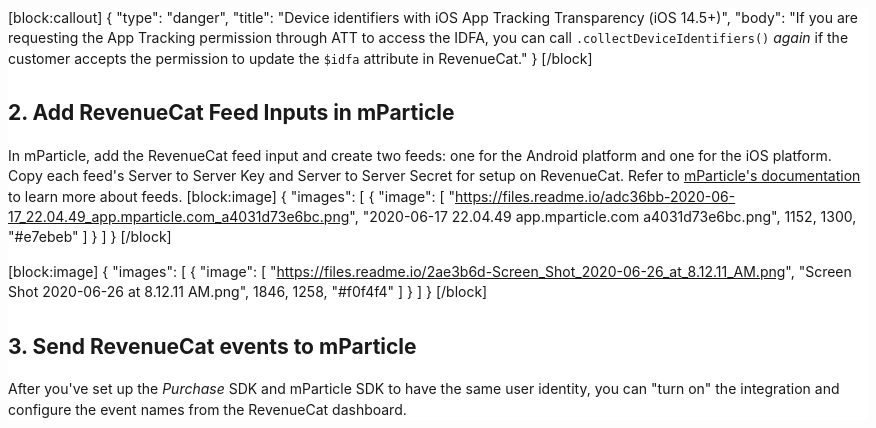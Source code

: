 [block:callout]
{
  "type": "danger",
  "title": "Device identifiers with iOS App Tracking Transparency (iOS 14.5+)",
  "body": "If you are requesting the App Tracking permission through ATT to access the IDFA, you can call `.collectDeviceIdentifiers()` *again* if the customer accepts the permission to update the `$idfa` attribute in RevenueCat."
}
[/block]
## 2. Add RevenueCat Feed Inputs in mParticle

In mParticle, add the RevenueCat feed input and create two feeds: one for the Android platform and one for the iOS platform. Copy each feed's Server to Server Key and Server to Server Secret for setup on RevenueCat. Refer to [mParticle's documentation](https://docs.mparticle.com/guides/feeds/) to learn more about feeds.
[block:image]
{
  "images": [
    {
      "image": [
        "https://files.readme.io/adc36bb-2020-06-17_22.04.49_app.mparticle.com_a4031d73e6bc.png",
        "2020-06-17 22.04.49 app.mparticle.com a4031d73e6bc.png",
        1152,
        1300,
        "#e7ebeb"
      ]
    }
  ]
}
[/block]

[block:image]
{
  "images": [
    {
      "image": [
        "https://files.readme.io/2ae3b6d-Screen_Shot_2020-06-26_at_8.12.11_AM.png",
        "Screen Shot 2020-06-26 at 8.12.11 AM.png",
        1846,
        1258,
        "#f0f4f4"
      ]
    }
  ]
}
[/block]
## 3. Send RevenueCat events to mParticle

After you've set up the *Purchase* SDK and mParticle SDK to have the same user identity, you can "turn on" the integration and configure the event names from the RevenueCat dashboard.
